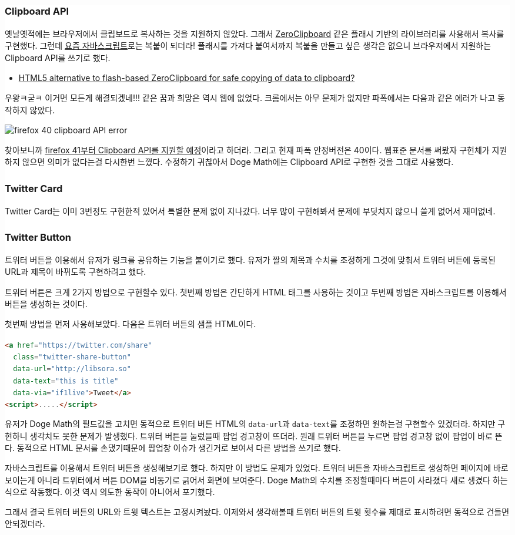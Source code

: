 ### Clipboard API
옛날옛적에는 브라우저에서 클립보드로 복사하는 것을 지원하지 않았다.
그래서 [ZeroClipboard][external_zeroclipboard] 같은 플래시 기반의 라이브러리를 사용해서 복사를 구현했다.
그런데 [요즘 자바스크립트][wd_clipboard_apis]로는 복붙이 되더라!
플래시를 가져다 붙여서까지 복붙을 만들고 싶은 생각은 없으니 브라우저에서 지원하는 Clipboard API를 쓰기로 했다.

* [HTML5 alternative to flash-based ZeroClipboard for safe copying of data to clipboard?][stack_overflow_clipboard]

우왕ㅋ굳ㅋ 이거면 모든게 해결되겠네!!!
같은 꿈과 희망은 역시 웹에 없었다.
크롬에서는 아무 문제가 없지만 파폭에서는 다음과 같은 에러가 나고 동작하지 않았다.

![firefox 40 clipboard API error]({attach}doge-math-post-mortem/firefox-clipboard-error.png)

찾아보니까 [firefox 41부터 Clipboard API를 지원할 예정][mozilla_clipboard_error]이라고 하더라.
그리고 현재 파폭 안정버전은 40이다.
웹표준 문서를 써봤자 구현체가 지원하지 않으면 의미가 없다는걸 다시한번 느꼈다.
수정하기 귀찮아서 Doge Math에는 Clipboard API로 구현한 것을 그대로 사용했다.

### Twitter Card
Twitter Card는 이미 3번정도 구현한적 있어서 특별한 문제 없이 지나갔다.
너무 많이 구현해봐서 문제에 부딪치지 않으니 쓸게 없어서 재미없네.

### Twitter Button
트위터 버튼을 이용해서 유저가 링크를 공유하는 기능을 붙이기로 했다.
유저가 짤의 제목과 수치를 조정하게 그것에 맞춰서 트위터 버튼에 등록된 URL과 제목이 바뀌도록 구현하려고 했다.

트위터 버튼은 크게 2가지 방법으로 구현할수 있다.
첫번째 방법은 간단하게 HTML 태그를 사용하는 것이고 두번째 방법은 자바스크립트를 이용해서 버튼을 생성하는 것이다.

첫번째 방법을 먼저 사용해보았다. 다음은 트위터 버튼의 샘플 HTML이다.

```html
<a href="https://twitter.com/share"
  class="twitter-share-button"
  data-url="http://libsora.so"
  data-text="this is title"
  data-via="if1live">Tweet</a>
<script>.....</script>
```

유저가 Doge Math의 필드값을 고치면 동적으로 트위터 버튼 HTML의 `data-url`과 `data-text`를 조정하면 원하는걸 구현할수 있겠더라.
하지만 구현하니 생각치도 못한 문제가 발생했다. 트위터 버튼을 눌렀을때 팝업 경고창이 뜨더라.
원래 트위터 버튼을 누르면 팝업 경고창 없이 팝업이 바로 뜬다.
동적으로 HTML 문서를 손댔기때문에 팝업창 이슈가 생긴거로 보여서 다른 방법을 쓰기로 했다.

자바스크립트를 이용해서 트위터 버튼을 생성해보기로 했다.
하지만 이 방법도 문제가 있었다.
트위터 버튼을 자바스크립트로 생성하면 페이지에 바로 보이는게 아니라 트위터에서 버튼 DOM을 비동기로 긁어서 화면에 보여준다.
Doge Math의 수치를 조정할때마다 버튼이 사라졌다 새로 생겼다 하는 식으로 작동했다. 이것 역시 의도한 동작이 아니어서 포기했다.

그래서 결국 트위터 버튼의 URL와 트윗 텍스트는 고정시켜놨다.
이제와서 생각해볼때 트위터 버튼의 트윗 횟수를 제대로 표시하려면 동적으로 건들면 안되겠더라.


[doge_math_repo]: https://github.com/if1live/doge-math
[doge_math_site]: http://libsora.so/doge-math/
[doge_math_latex]: http://libsora.so/doge-math/test_latex.html
[original_meme]: http://www.funnywebsite.com/funny-website/index.php/2015/05/04/doge-math/
[twitter_portal]: https://twitter.com/_Yous/status/640341772372054016
[twitter_u64_t_dom_to_svg]: https://twitter.com/u64_t/status/642636254497112064
[mozilla_dom_to_svg]: https://developer.mozilla.org/en-US/docs/Web/API/Canvas_API/Drawing_DOM_objects_into_a_canvas
[external_katex]: http://khan.github.io/KaTeX/
[external_zeroclipboard]: https://github.com/zeroclipboard/zeroclipboard
[external_combination]: https://gist.github.com/axelpale/3118596
[stack_overflow_http_server]: http://stackoverflow.com/questions/12905426/what-is-a-faster-alternative-to-pythons-simplehttpserver
[stack_overflow_extract_style]: http://stackoverflow.com/questions/6209161/extract-the-current-dom-and-print-it-as-a-string-with-styles-intact
[stack_overflow_parse_query_string]: http://stackoverflow.com/questions/901115/how-can-i-get-query-string-values-in-javascript
[stack_overflow_download_canvas]: http://stackoverflow.com/questions/12796513/html5-canvas-to-png-file
[stack_overflow_clipboard]: http://stackoverflow.com/questions/10729570/html5-alternative-to-flash-based-zeroclipboard-for-safe-copying-of-data-to-clipb
[math_lagrange]: https://mat.iitm.ac.in/home/sryedida/public_html/caimna/interpolation/lagrange.html
[free_font]: http://www.fontsquirrel.com/
[wiki_comic_sans]: https://en.wikipedia.org/wiki/Comic_Sans
[wd_clipboard_apis]: http://www.w3.org/TR/clipboard-apis/
[mozilla_clipboard_error]: https://support.mozilla.org/ko/questions/1074098